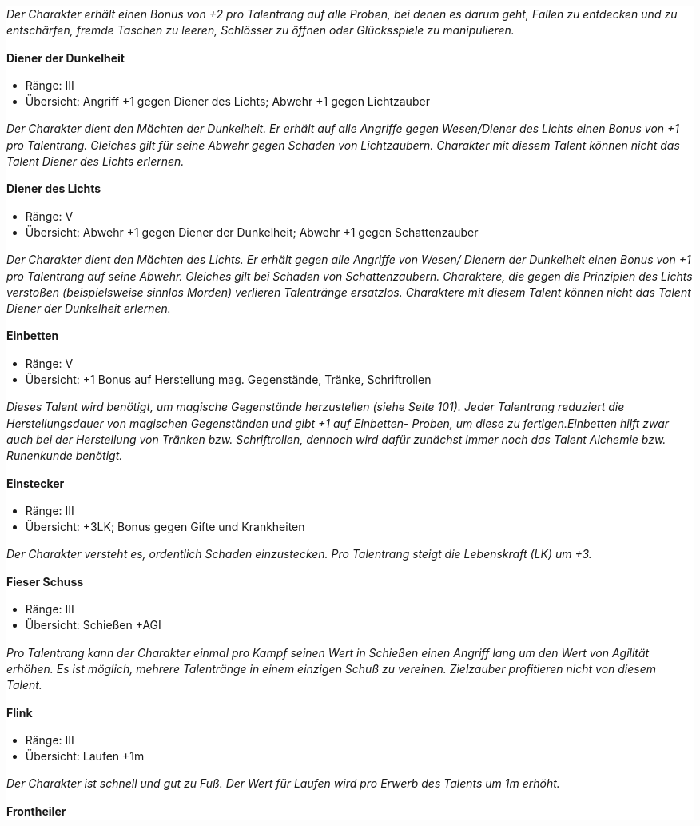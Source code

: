 *Der Charakter erhält einen Bonus von +2 pro Talentrang auf alle Proben, bei denen es darum geht, Fallen zu entdecken und zu entschärfen, fremde Taschen zu leeren, Schlösser zu öffnen oder Glücksspiele zu manipulieren.*

__Diener der Dunkelheit__

- Ränge: III
- Übersicht: Angriff +1 gegen Diener des Lichts; Abwehr +1 gegen Lichtzauber

*Der Charakter dient den Mächten der Dunkelheit. Er erhält auf alle Angriffe gegen Wesen/Diener des Lichts einen Bonus von +1 pro Talentrang. Gleiches gilt für seine Abwehr gegen Schaden von Lichtzaubern. Charakter mit diesem Talent können nicht das Talent Diener des Lichts erlernen.*

__Diener des Lichts__

- Ränge: V
- Übersicht: Abwehr +1 gegen Diener der Dunkelheit; Abwehr +1 gegen Schattenzauber

*Der Charakter dient den Mächten des Lichts. Er erhält gegen alle Angriffe von Wesen/ Dienern der Dunkelheit einen Bonus von +1 pro Talentrang auf seine Abwehr. Gleiches gilt bei Schaden von Schattenzaubern. Charaktere, die gegen die Prinzipien des Lichts verstoßen (beispielsweise sinnlos Morden) verlieren Talentränge ersatzlos. Charaktere mit diesem Talent können nicht das Talent Diener der Dunkelheit erlernen.*

__Einbetten__

- Ränge: V
- Übersicht: +1 Bonus auf Herstellung mag. Gegenstände, Tränke, Schriftrollen

*Dieses Talent wird benötigt, um magische Gegenstände herzustellen (siehe Seite 101). Jeder Talentrang reduziert die Herstellungsdauer von magischen Gegenständen und gibt +1 auf Einbetten- Proben, um diese zu fertigen.Einbetten hilft zwar auch bei der Herstellung von Tränken bzw. Schriftrollen, dennoch wird dafür zunächst immer noch das Talent Alchemie bzw. Runenkunde benötigt.*

__Einstecker__

- Ränge: III
- Übersicht: +3LK; Bonus gegen Gifte und Krankheiten

*Der Charakter versteht es, ordentlich Schaden einzustecken. Pro Talentrang steigt die Lebenskraft (LK) um +3.*

__Fieser Schuss__

- Ränge: III
- Übersicht: Schießen +AGI

*Pro Talentrang kann der Charakter einmal pro Kampf seinen Wert in Schießen einen Angriff lang um den Wert von Agilität erhöhen. Es ist möglich, mehrere Talentränge in einem einzigen Schuß zu vereinen. Zielzauber profitieren nicht von diesem Talent.*

__Flink__

- Ränge: III
- Übersicht: Laufen +1m

*Der Charakter ist schnell und gut zu Fuß. Der Wert für Laufen wird pro Erwerb des Talents um 1m erhöht.*

__Frontheiler__
